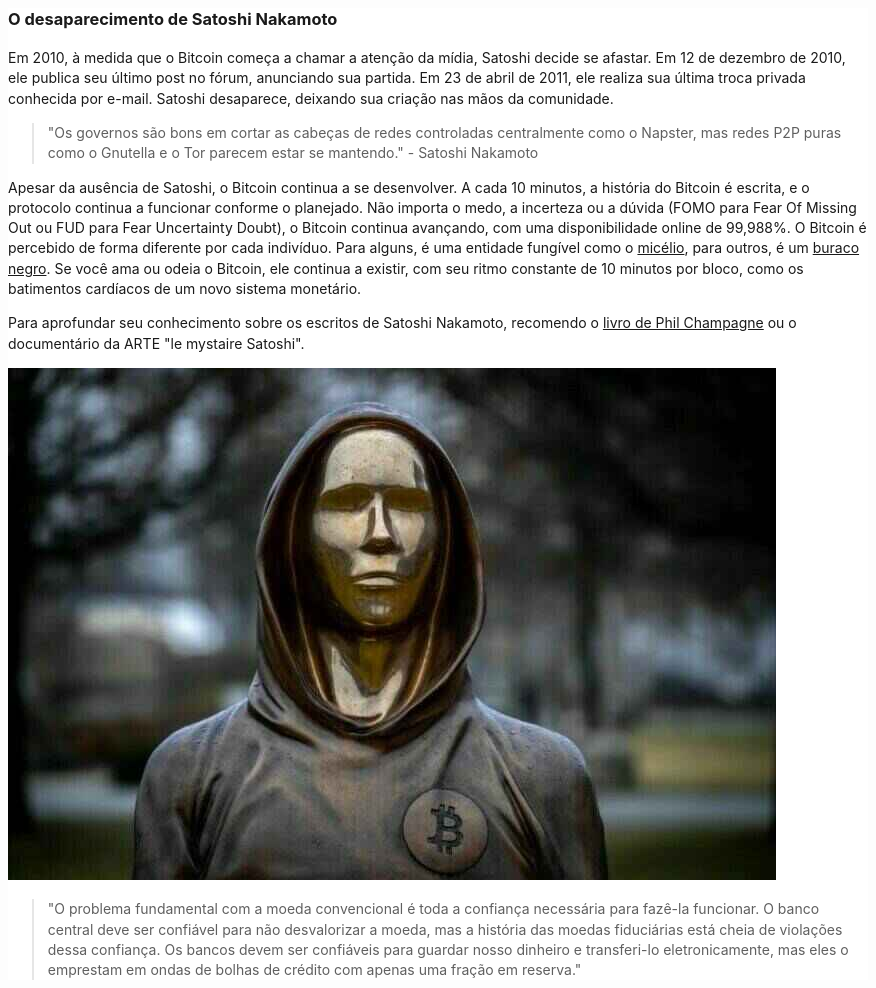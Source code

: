 ### O desaparecimento de Satoshi Nakamoto

Em 2010, à medida que o Bitcoin começa a chamar a atenção da mídia, Satoshi decide se afastar. Em 12 de dezembro de 2010, ele publica seu último post no fórum, anunciando sua partida. Em 23 de abril de 2011, ele realiza sua última troca privada conhecida por e-mail. Satoshi desaparece, deixando sua criação nas mãos da comunidade.

> "Os governos são bons em cortar as cabeças de redes controladas centralmente como o Napster, mas redes P2P puras como o Gnutella e o Tor parecem estar se mantendo." - Satoshi Nakamoto

Apesar da ausência de Satoshi, o Bitcoin continua a se desenvolver. A cada 10 minutos, a história do Bitcoin é escrita, e o protocolo continua a funcionar conforme o planejado. Não importa o medo, a incerteza ou a dúvida (FOMO para Fear Of Missing Out ou FUD para Fear Uncertainty Doubt), o Bitcoin continua avançando, com uma disponibilidade online de 99,988%.
O Bitcoin é percebido de forma diferente por cada indivíduo. Para alguns, é uma entidade fungível como o [micélio](https://brandonquittem.com/bitcoin-is-the-mycelium-of-money/), para outros, é um [buraco negro](https://dergigi.com/2019/05/01/bitcoins-gravity/i). Se você ama ou odeia o Bitcoin, ele continua a existir, com seu ritmo constante de 10 minutos por bloco, como os batimentos cardíacos de um novo sistema monetário.

Para aprofundar seu conhecimento sobre os escritos de Satoshi Nakamoto, recomendo o [livro de Phil Champagne](https://sovereignuniversity.org/resources/books) ou o documentário da ARTE "le mystaire Satoshi".

![image](assets/Concept/chapitre9/8.jpeg)

> "O problema fundamental com a moeda convencional é toda a confiança necessária para fazê-la funcionar. O banco central deve ser confiável para não desvalorizar a moeda, mas a história das moedas fiduciárias está cheia de violações dessa confiança. Os bancos devem ser confiáveis para guardar nosso dinheiro e transferi-lo eletronicamente, mas eles o emprestam em ondas de bolhas de crédito com apenas uma fração em reserva."
